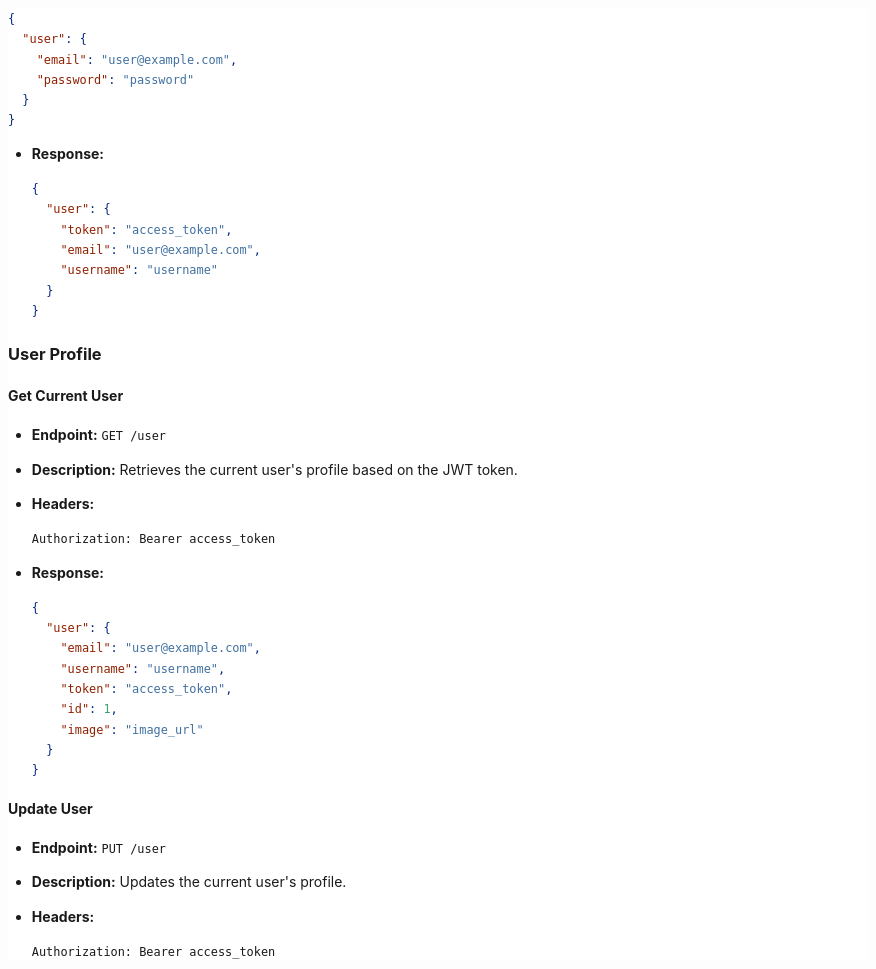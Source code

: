   ```json
  {
    "user": {
      "email": "user@example.com",
      "password": "password"
    }
  }
  ```

- **Response:**

  ```json
  {
    "user": {
      "token": "access_token",
      "email": "user@example.com",
      "username": "username"
    }
  }
  ```

### User Profile

#### Get Current User

- **Endpoint:** `GET /user`
- **Description:** Retrieves the current user's profile based on the JWT token.
- **Headers:**

  ```
  Authorization: Bearer access_token
  ```

- **Response:**

  ```json
  {
    "user": {
      "email": "user@example.com",
      "username": "username",
      "token": "access_token",
      "id": 1,
      "image": "image_url"
    }
  }
  ```

#### Update User

- **Endpoint:** `PUT /user`
- **Description:** Updates the current user's profile.
- **Headers:**

  ```
  Authorization: Bearer access_token
  ```
